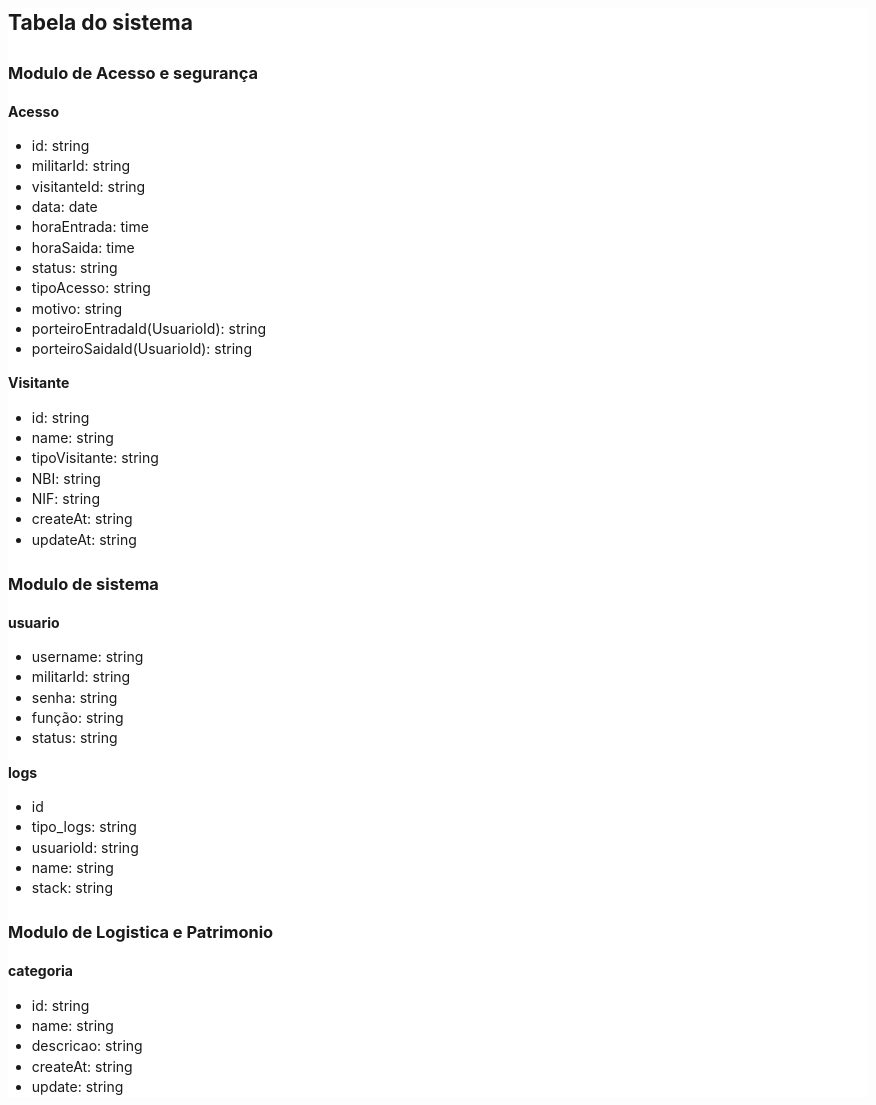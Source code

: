 ## Tabela do sistema

### Modulo de Acesso e segurança

**Acesso**

- id: string
- militarId: string
- visitanteId: string
- data: date
- horaEntrada: time
- horaSaida: time
- status: string
- tipoAcesso: string
- motivo: string
- porteiroEntradaId(UsuarioId): string
- porteiroSaidaId(UsuarioId): string

**Visitante**

- id: string
- name: string
- tipoVisitante: string
- NBI: string
- NIF: string
- createAt: string
- updateAt: string

### Modulo de sistema

**usuario**

- username: string
- militarId: string
- senha: string
- função: string
- status: string

**logs**

- id
- tipo_logs: string
- usuarioId: string
- name: string
- stack: string

### Modulo de Logistica e Patrimonio

**categoria**

- id: string
- name: string
- descricao: string
- createAt: string
- update: string
